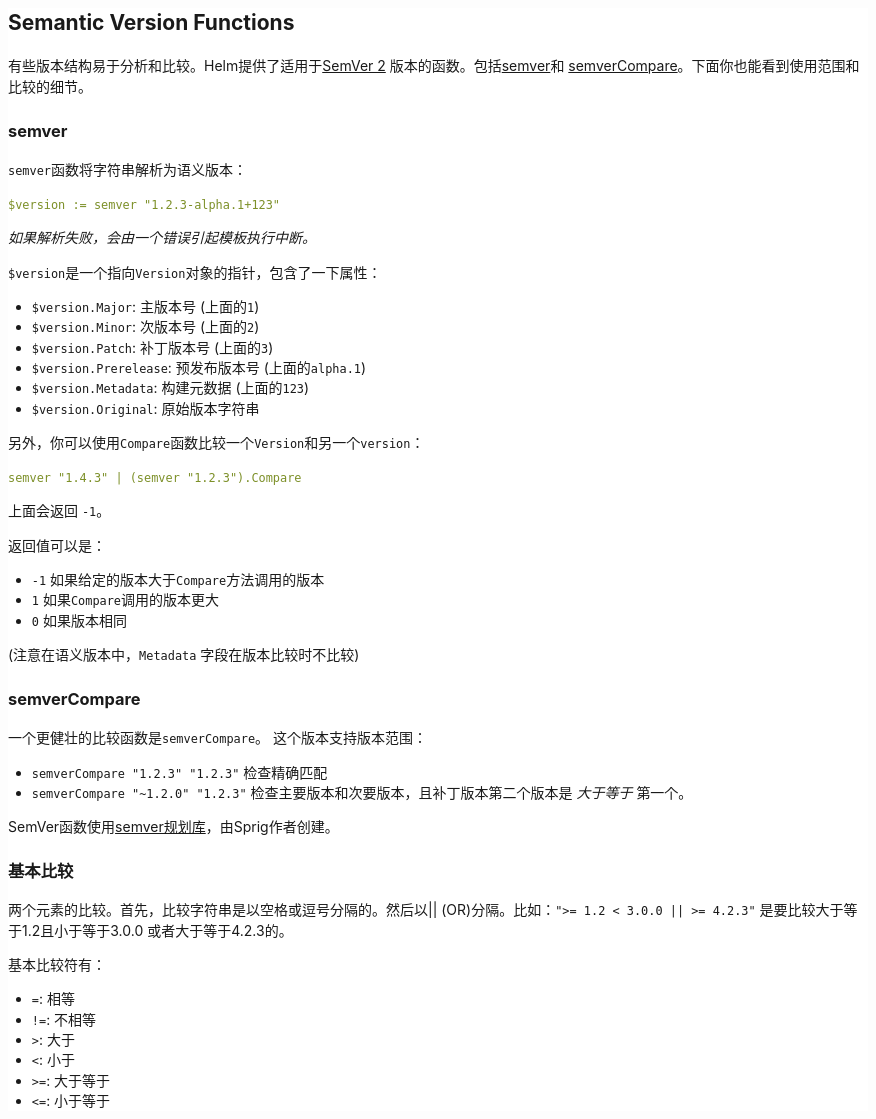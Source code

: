 ## Semantic Version Functions

有些版本结构易于分析和比较。Helm提供了适用于[SemVer 2](http://semver.org) 版本的函数。包括[semver](#semver)和
[semverCompare](#semvercompare)。下面你也能看到使用范围和比较的细节。

### semver

`semver`函数将字符串解析为语义版本：

```yaml
$version := semver "1.2.3-alpha.1+123"
```

_如果解析失败，会由一个错误引起模板执行中断。_

 `$version`是一个指向`Version`对象的指针，包含了一下属性：

* `$version.Major`: 主版本号 (上面的`1`)
* `$version.Minor`: 次版本号 (上面的`2`)
* `$version.Patch`: 补丁版本号 (上面的`3`)
* `$version.Prerelease`: 预发布版本号 (上面的`alpha.1`)
* `$version.Metadata`: 构建元数据 (上面的`123`)
* `$version.Original`: 原始版本字符串

另外，你可以使用`Compare`函数比较一个`Version`和另一个`version`：

```yaml
semver "1.4.3" | (semver "1.2.3").Compare
```

上面会返回 `-1`。

返回值可以是：

* `-1` 如果给定的版本大于`Compare`方法调用的版本
* `1` 如果`Compare`调用的版本更大
* `0` 如果版本相同

(注意在语义版本中，`Metadata` 字段在版本比较时不比较)

### semverCompare

一个更健壮的比较函数是`semverCompare`。 这个版本支持版本范围：

* `semverCompare "1.2.3" "1.2.3"` 检查精确匹配
* `semverCompare "~1.2.0" "1.2.3"` 检查主要版本和次要版本，且补丁版本第二个版本是 _大于等于_ 第一个。

SemVer函数使用[semver规划库](https://github.com/Masterminds/semver)，由Sprig作者创建。

### 基本比较

两个元素的比较。首先，比较字符串是以空格或逗号分隔的。然后以|| (OR)分隔。比如：`">= 1.2 < 3.0.0 || >= 4.2.3"`
是要比较大于等于1.2且小于等于3.0.0 或者大于等于4.2.3的。

基本比较符有：

* `=`: 相等
* `!=`: 不相等
* `>`: 大于
* `<`: 小于
* `>=`: 大于等于
* `<=`: 小于等于
